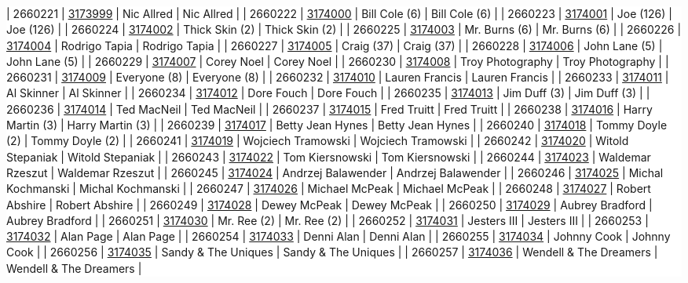 | 2660221 | [3173999](https://www.discogs.com/artist/3173999) | Nic Allred | Nic Allred |
| 2660222 | [3174000](https://www.discogs.com/artist/3174000) | Bill Cole (6) | Bill Cole (6) |
| 2660223 | [3174001](https://www.discogs.com/artist/3174001) | Joe (126) | Joe (126) |
| 2660224 | [3174002](https://www.discogs.com/artist/3174002) | Thick Skin (2) | Thick Skin (2) |
| 2660225 | [3174003](https://www.discogs.com/artist/3174003) | Mr. Burns (6) | Mr. Burns (6) |
| 2660226 | [3174004](https://www.discogs.com/artist/3174004) | Rodrigo Tapia | Rodrigo Tapia |
| 2660227 | [3174005](https://www.discogs.com/artist/3174005) | Craig (37) | Craig (37) |
| 2660228 | [3174006](https://www.discogs.com/artist/3174006) | John Lane (5) | John Lane (5) |
| 2660229 | [3174007](https://www.discogs.com/artist/3174007) | Corey Noel | Corey Noel |
| 2660230 | [3174008](https://www.discogs.com/artist/3174008) | Troy Photography | Troy Photography |
| 2660231 | [3174009](https://www.discogs.com/artist/3174009) | Everyone (8) | Everyone (8) |
| 2660232 | [3174010](https://www.discogs.com/artist/3174010) | Lauren Francis | Lauren Francis |
| 2660233 | [3174011](https://www.discogs.com/artist/3174011) | Al Skinner | Al Skinner |
| 2660234 | [3174012](https://www.discogs.com/artist/3174012) | Dore Fouch | Dore Fouch |
| 2660235 | [3174013](https://www.discogs.com/artist/3174013) | Jim Duff (3) | Jim Duff (3) |
| 2660236 | [3174014](https://www.discogs.com/artist/3174014) | Ted MacNeil | Ted MacNeil |
| 2660237 | [3174015](https://www.discogs.com/artist/3174015) | Fred Truitt | Fred Truitt |
| 2660238 | [3174016](https://www.discogs.com/artist/3174016) | Harry Martin (3) | Harry Martin (3) |
| 2660239 | [3174017](https://www.discogs.com/artist/3174017) | Betty Jean Hynes | Betty Jean Hynes |
| 2660240 | [3174018](https://www.discogs.com/artist/3174018) | Tommy Doyle (2) | Tommy Doyle (2) |
| 2660241 | [3174019](https://www.discogs.com/artist/3174019) | Wojciech Tramowski | Wojciech Tramowski |
| 2660242 | [3174020](https://www.discogs.com/artist/3174020) | Witold Stepaniak | Witold Stepaniak |
| 2660243 | [3174022](https://www.discogs.com/artist/3174022) | Tom Kiersnowski | Tom Kiersnowski |
| 2660244 | [3174023](https://www.discogs.com/artist/3174023) | Waldemar Rzeszut | Waldemar Rzeszut |
| 2660245 | [3174024](https://www.discogs.com/artist/3174024) | Andrzej Balawender | Andrzej Balawender |
| 2660246 | [3174025](https://www.discogs.com/artist/3174025) | Michal Kochmanski | Michal Kochmanski |
| 2660247 | [3174026](https://www.discogs.com/artist/3174026) | Michael McPeak | Michael McPeak |
| 2660248 | [3174027](https://www.discogs.com/artist/3174027) | Robert Abshire | Robert Abshire |
| 2660249 | [3174028](https://www.discogs.com/artist/3174028) | Dewey McPeak | Dewey McPeak |
| 2660250 | [3174029](https://www.discogs.com/artist/3174029) | Aubrey Bradford | Aubrey Bradford |
| 2660251 | [3174030](https://www.discogs.com/artist/3174030) | Mr. Ree (2) | Mr. Ree (2) |
| 2660252 | [3174031](https://www.discogs.com/artist/3174031) | Jesters III | Jesters III |
| 2660253 | [3174032](https://www.discogs.com/artist/3174032) | Alan Page | Alan Page |
| 2660254 | [3174033](https://www.discogs.com/artist/3174033) | Denni Alan | Denni Alan |
| 2660255 | [3174034](https://www.discogs.com/artist/3174034) | Johnny Cook | Johnny Cook |
| 2660256 | [3174035](https://www.discogs.com/artist/3174035) | Sandy & The Uniques | Sandy & The Uniques |
| 2660257 | [3174036](https://www.discogs.com/artist/3174036) | Wendell & The Dreamers | Wendell & The Dreamers |